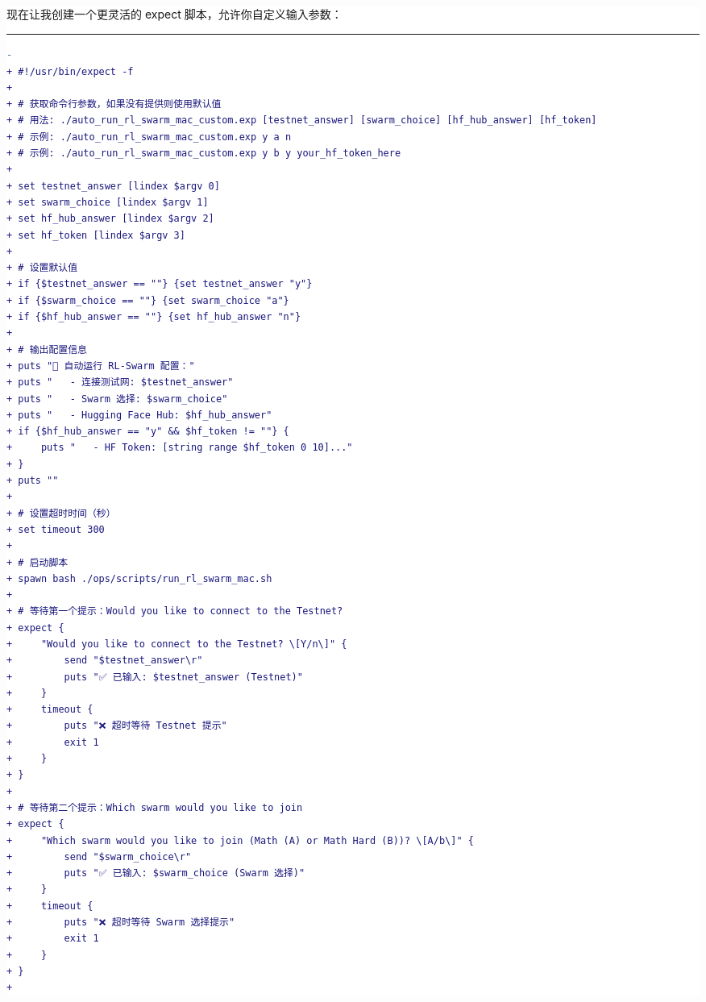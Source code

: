 
现在让我创建一个更灵活的 expect 脚本，允许你自定义输入参数：

---

```diff
- 
+ #!/usr/bin/expect -f
+ 
+ # 获取命令行参数，如果没有提供则使用默认值
+ # 用法: ./auto_run_rl_swarm_mac_custom.exp [testnet_answer] [swarm_choice] [hf_hub_answer] [hf_token]
+ # 示例: ./auto_run_rl_swarm_mac_custom.exp y a n
+ # 示例: ./auto_run_rl_swarm_mac_custom.exp y b y your_hf_token_here
+ 
+ set testnet_answer [lindex $argv 0]
+ set swarm_choice [lindex $argv 1] 
+ set hf_hub_answer [lindex $argv 2]
+ set hf_token [lindex $argv 3]
+ 
+ # 设置默认值
+ if {$testnet_answer == ""} {set testnet_answer "y"}
+ if {$swarm_choice == ""} {set swarm_choice "a"}
+ if {$hf_hub_answer == ""} {set hf_hub_answer "n"}
+ 
+ # 输出配置信息
+ puts "🚀 自动运行 RL-Swarm 配置："
+ puts "   - 连接测试网: $testnet_answer"
+ puts "   - Swarm 选择: $swarm_choice"
+ puts "   - Hugging Face Hub: $hf_hub_answer"
+ if {$hf_hub_answer == "y" && $hf_token != ""} {
+     puts "   - HF Token: [string range $hf_token 0 10]..."
+ }
+ puts ""
+ 
+ # 设置超时时间（秒）
+ set timeout 300
+ 
+ # 启动脚本
+ spawn bash ./ops/scripts/run_rl_swarm_mac.sh
+ 
+ # 等待第一个提示：Would you like to connect to the Testnet?
+ expect {
+     "Would you like to connect to the Testnet? \[Y/n\]" {
+         send "$testnet_answer\r"
+         puts "✅ 已输入: $testnet_answer (Testnet)"
+     }
+     timeout {
+         puts "❌ 超时等待 Testnet 提示"
+         exit 1
+     }
+ }
+ 
+ # 等待第二个提示：Which swarm would you like to join
+ expect {
+     "Which swarm would you like to join (Math (A) or Math Hard (B))? \[A/b\]" {
+         send "$swarm_choice\r"
+         puts "✅ 已输入: $swarm_choice (Swarm 选择)"
+     }
+     timeout {
+         puts "❌ 超时等待 Swarm 选择提示"
+         exit 1
+     }
+ }
+ 
```